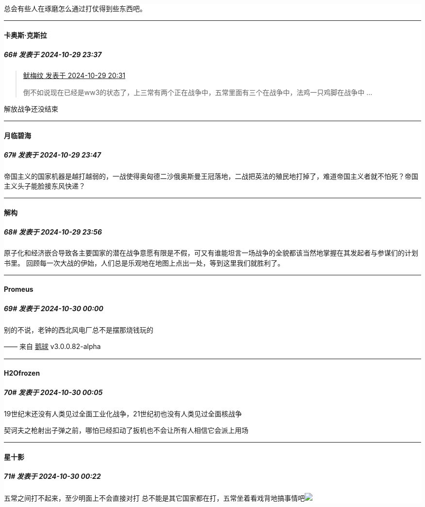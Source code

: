 总会有些人在琢磨怎么通过打仗得到些东西吧。


*****

####  卡奥斯·克斯拉  
##### 66#       发表于 2024-10-29 23:37

<blockquote><a href="httphttps://bbs.saraba1st.com/2b/forum.php?mod=redirect&amp;goto=findpost&amp;pid=66571442&amp;ptid=2204955" target="_blank">鱿梅纹 发表于 2024-10-29 20:31</a>

倒不如说现在已经是ww3的状态了，上三常有两个正在战争中，五常里面有三个在战争中，法鸡一只鸡脚在战争中 ...</blockquote>
解放战争还没结束


*****

####  月临碧海  
##### 67#       发表于 2024-10-29 23:47

帝国主义的国家机器是越打越弱的，一战使得奥匈德二沙俄奥斯曼王冠落地，二战把英法的殖民地打掉了，难道帝国主义者就不怕死？帝国主义头子能脸接东风快递？


*****

####  解构  
##### 68#       发表于 2024-10-29 23:56

原子化和经济嵌合导致各主要国家的潜在战争意愿有限是不假，可又有谁能坦言一场战争的全貌都该当然地掌握在其发起者与参谋们的计划书里。
回顾每一次大战的伊始，人们总是乐观地在地图上点出一处，等到这里我们就胜利了。


*****

####  Promeus  
##### 69#       发表于 2024-10-30 00:00

别的不说，老钟的西北风电厂总不是摆那烧钱玩的

—— 来自 [鹅球](https://www.pgyer.com/xfPejhuq) v3.0.0.82-alpha


*****

####  H2Ofrozen  
##### 70#       发表于 2024-10-30 00:05

19世纪末还没有人类见过全面工业化战争，21世纪初也没有人类见过全面核战争

契诃夫之枪射出子弹之前，哪怕已经扣动了扳机也不会让所有人相信它会派上用场


*****

####  星十影  
##### 71#       发表于 2024-10-30 00:22

五常之间打不起来，至少明面上不会直接对打
总不能是其它国家都在打，五常坐着看戏背地搞事情吧<img src="https://static.saraba1st.com/image/smiley/face2017/001.png" referrerpolicy="no-referrer">
